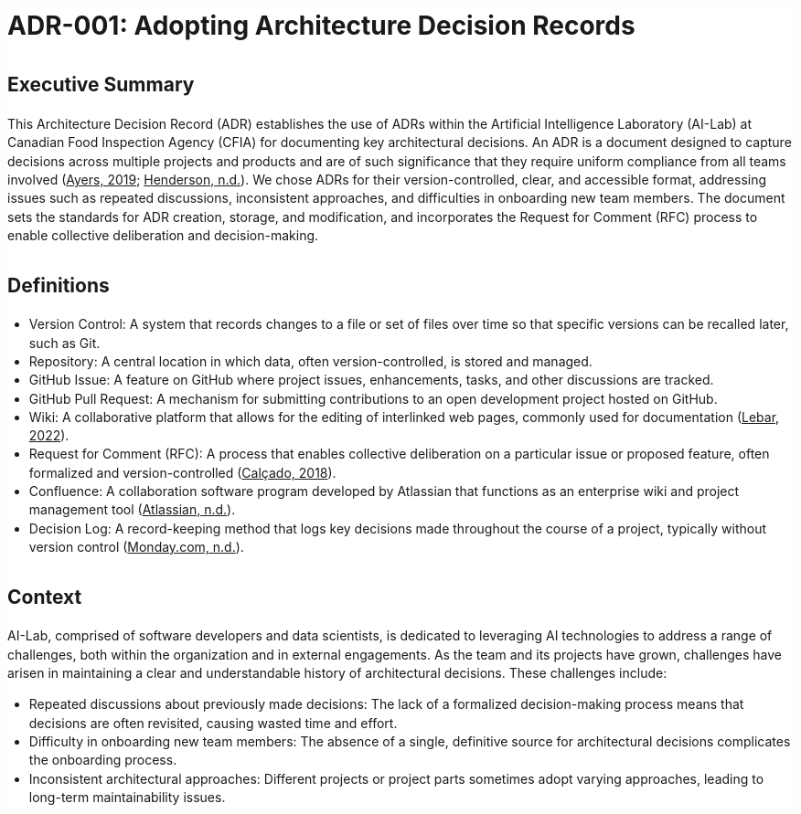 # ADR-001: Adopting Architecture Decision Records

## Executive Summary

This Architecture Decision Record (ADR) establishes the use of ADRs within the
Artificial Intelligence Laboratory (AI-Lab) at Canadian Food Inspection Agency
(CFIA) for documenting key architectural decisions. An ADR is a document
designed to capture decisions across multiple projects and products and are of
such significance that they require uniform compliance from all teams involved
([Ayers, 2019](#ref-ayers); [Henderson, n.d.](#ref-henderson)). We chose ADRs
for their version-controlled, clear, and accessible format, addressing issues
such as repeated discussions, inconsistent approaches, and difficulties in
onboarding new team members. The document sets the standards for ADR creation,
storage, and modification, and incorporates the Request for Comment (RFC)
process to enable collective deliberation and decision-making.

## Definitions

- Version Control: A system that records changes to a file or set of files over
  time so that specific versions can be recalled later, such as Git.
- Repository: A central location in which data, often version-controlled, is
  stored and managed.
- GitHub Issue: A feature on GitHub where project issues, enhancements, tasks,
  and other discussions are tracked.
- GitHub Pull Request: A mechanism for submitting contributions to an open
  development project hosted on GitHub.
- Wiki: A collaborative platform that allows for the editing of interlinked web
  pages, commonly used for documentation ([Lebar, 2022](#ref-lebar)).
- Request for Comment (RFC): A process that enables collective deliberation on a
  particular issue or proposed feature, often formalized and version-controlled
  ([Calçado, 2018](#ref-calcado)).
- Confluence: A collaboration software program developed by Atlassian that
  functions as an enterprise wiki and project management tool ([Atlassian,
  n.d.](#ref-atlassian)).
- Decision Log: A record-keeping method that logs key decisions made throughout
  the course of a project, typically without version control ([Monday.com,
  n.d.](#ref-monday)).

## Context

AI-Lab, comprised of software developers and data scientists, is dedicated to
leveraging AI technologies to address a range of challenges, both within the
organization and in external engagements. As the team and its projects have
grown, challenges have arisen in maintaining a clear and understandable history
of architectural decisions. These challenges include:

- Repeated discussions about previously made decisions: The lack of a formalized
  decision-making process means that decisions are often revisited, causing
  wasted time and effort.
- Difficulty in onboarding new team members: The absence of a single, definitive
  source for architectural decisions complicates the onboarding process.
- Inconsistent architectural approaches: Different projects or project parts
  sometimes adopt varying approaches, leading to long-term maintainability
  issues.
